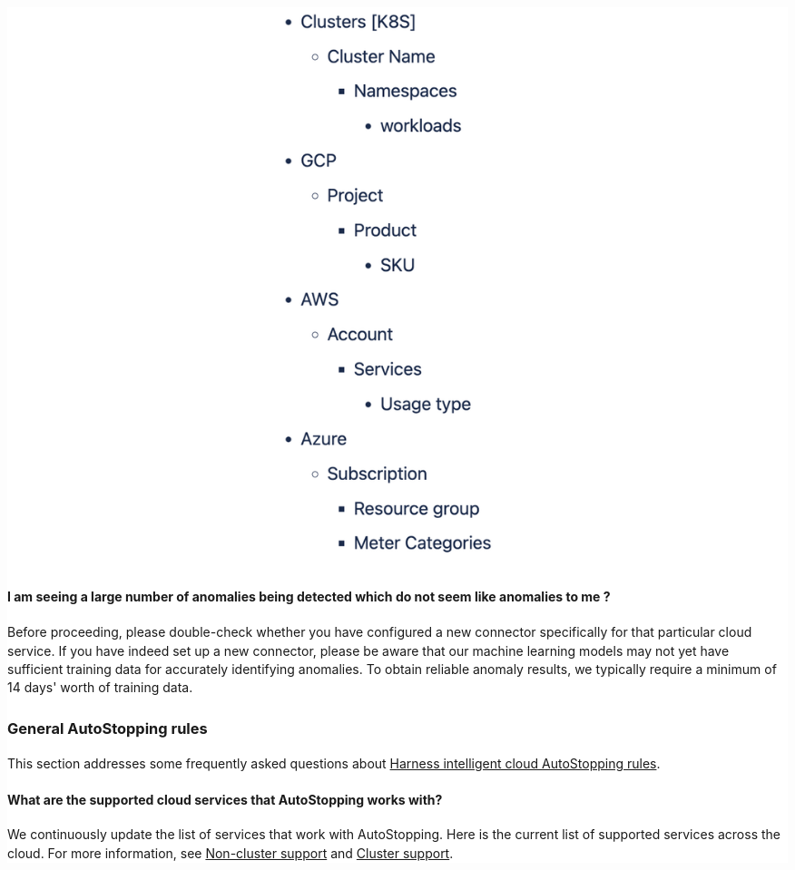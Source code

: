 ![](./static/ccm-faqs-00.png)

#### I am seeing a large number of anomalies being detected which do not seem like anomalies to me ?

Before proceeding, please double-check whether you have configured a new connector specifically for that particular cloud service. If you have indeed set up a new connector, please be aware that our machine learning models may not yet have sufficient training data for accurately identifying anomalies. To obtain reliable anomaly results, we typically require a minimum of 14 days' worth of training data.

### General AutoStopping rules

This section addresses some frequently asked questions about [Harness intelligent cloud AutoStopping rules](../cloud-cost-management/4-use-ccm-cost-optimization/1-optimize-cloud-costs-with-intelligent-cloud-auto-stopping-rules/1-auto-stopping-rules.md).

#### What are the supported cloud services that AutoStopping works with?

We continuously update the list of services that work with AutoStopping. Here is the current list of supported services across the cloud. For more information, see [Non-cluster support](../first-gen/cloud-cost-management/concepts-ccm/b-cloud-cost-management-overview.md#feature-support-matrix) and [Cluster support](../first-gen/cloud-cost-management/concepts-ccm/b-cloud-cost-management-overview.md#supported-kubernetes-management-platform).
